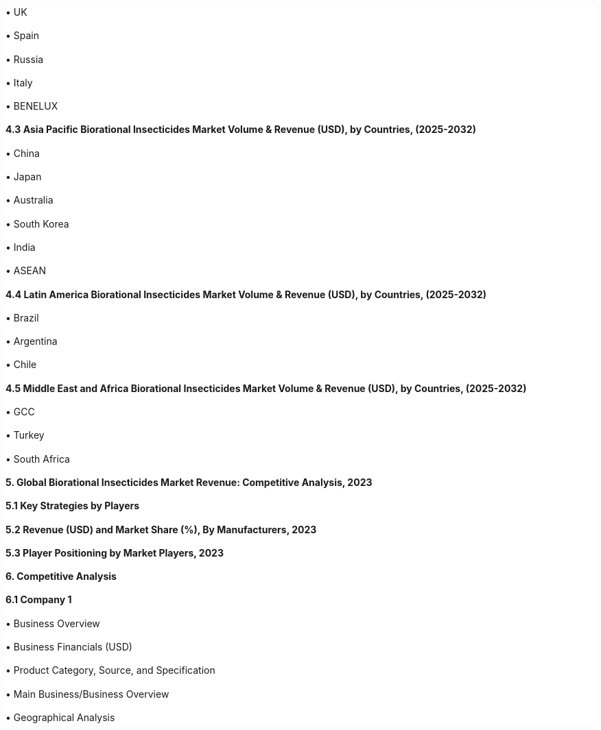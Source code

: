 • UK

• Spain

• Russia

• Italy

• BENELUX

<strong>4.3 Asia Pacific Biorational Insecticides Market Volume &amp; Revenue (USD), by Countries, (2025-2032)</strong>

• China

• Japan

• Australia

• South Korea

• India

• ASEAN

<strong>4.4 Latin America Biorational Insecticides Market Volume &amp; Revenue (USD), by Countries, (2025-2032)</strong>

• Brazil

• Argentina

• Chile

<strong>4.5 Middle East and Africa Biorational Insecticides Market Volume &amp; Revenue (USD), by Countries, (2025-2032)</strong>

• GCC

• Turkey

• South Africa

<strong>5. Global Biorational Insecticides Market Revenue: Competitive Analysis, 2023</strong>

<strong>5.1 Key Strategies by Players</strong>

<strong>5.2 Revenue (USD) and Market Share (%), By Manufacturers, 2023</strong>

<strong>5.3 Player Positioning by Market Players, 2023</strong>

<strong>6. Competitive Analysis</strong>

<strong>6.1 Company 1</strong>

• Business Overview

• Business Financials (USD)

• Product Category, Source, and Specification

• Main Business/Business Overview

• Geographical Analysis
